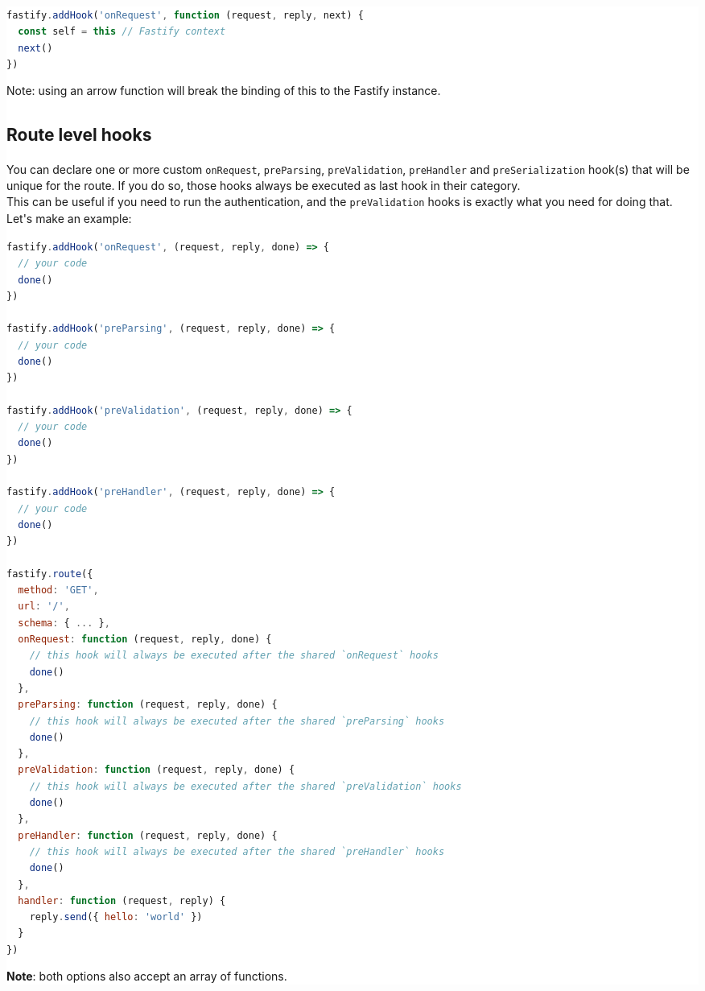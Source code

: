 ```js
fastify.addHook('onRequest', function (request, reply, next) {
  const self = this // Fastify context
  next()
})
```
Note: using an arrow function will break the binding of this to the Fastify instance.

<a name="route-hooks"></a>
## Route level hooks
You can declare one or more custom `onRequest`, `preParsing`, `preValidation`, `preHandler` and `preSerialization` hook(s) that will be unique for the route.
If you do so, those hooks always be executed as last hook in their category.<br/>
This can be useful if you need to run the authentication, and the `preValidation` hooks is exactly what you need for doing that.
Let's make an example:

```js
fastify.addHook('onRequest', (request, reply, done) => {
  // your code
  done()
})

fastify.addHook('preParsing', (request, reply, done) => {
  // your code
  done()
})

fastify.addHook('preValidation', (request, reply, done) => {
  // your code
  done()
})

fastify.addHook('preHandler', (request, reply, done) => {
  // your code
  done()
})

fastify.route({
  method: 'GET',
  url: '/',
  schema: { ... },
  onRequest: function (request, reply, done) {
    // this hook will always be executed after the shared `onRequest` hooks
    done()
  },
  preParsing: function (request, reply, done) {
    // this hook will always be executed after the shared `preParsing` hooks
    done()
  },
  preValidation: function (request, reply, done) {
    // this hook will always be executed after the shared `preValidation` hooks
    done()
  },
  preHandler: function (request, reply, done) {
    // this hook will always be executed after the shared `preHandler` hooks
    done()
  },
  handler: function (request, reply) {
    reply.send({ hello: 'world' })
  }
})
```
**Note**: both options also accept an array of functions.
